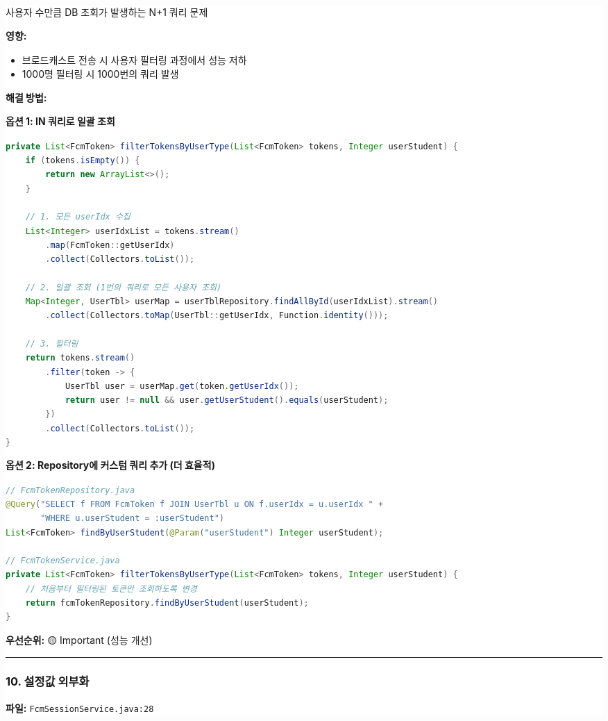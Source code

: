 사용자 수만큼 DB 조회가 발생하는 N+1 쿼리 문제

**영향:**
- 브로드캐스트 전송 시 사용자 필터링 과정에서 성능 저하
- 1000명 필터링 시 1000번의 쿼리 발생

**해결 방법:**

**옵션 1: IN 쿼리로 일괄 조회**
```java
private List<FcmToken> filterTokensByUserType(List<FcmToken> tokens, Integer userStudent) {
    if (tokens.isEmpty()) {
        return new ArrayList<>();
    }

    // 1. 모든 userIdx 수집
    List<Integer> userIdxList = tokens.stream()
        .map(FcmToken::getUserIdx)
        .collect(Collectors.toList());

    // 2. 일괄 조회 (1번의 쿼리로 모든 사용자 조회)
    Map<Integer, UserTbl> userMap = userTblRepository.findAllById(userIdxList).stream()
        .collect(Collectors.toMap(UserTbl::getUserIdx, Function.identity()));

    // 3. 필터링
    return tokens.stream()
        .filter(token -> {
            UserTbl user = userMap.get(token.getUserIdx());
            return user != null && user.getUserStudent().equals(userStudent);
        })
        .collect(Collectors.toList());
}
```

**옵션 2: Repository에 커스텀 쿼리 추가 (더 효율적)**
```java
// FcmTokenRepository.java
@Query("SELECT f FROM FcmToken f JOIN UserTbl u ON f.userIdx = u.userIdx " +
       "WHERE u.userStudent = :userStudent")
List<FcmToken> findByUserStudent(@Param("userStudent") Integer userStudent);

// FcmTokenService.java
private List<FcmToken> filterTokensByUserType(List<FcmToken> tokens, Integer userStudent) {
    // 처음부터 필터링된 토큰만 조회하도록 변경
    return fcmTokenRepository.findByUserStudent(userStudent);
}
```

**우선순위:** 🟡 Important (성능 개선)

---

### 10. 설정값 외부화

**파일:** `FcmSessionService.java:28`
